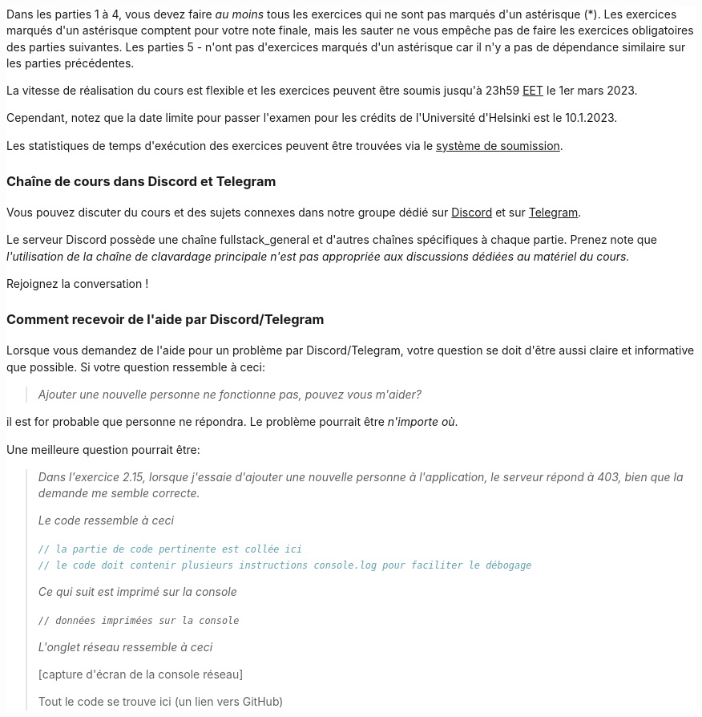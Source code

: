 Dans les parties 1 à 4, vous devez faire <i>au moins</i> tous les exercices qui ne sont pas marqués d'un astérisque (*). Les exercices marqués d'un astérisque comptent pour votre note finale, mais les sauter ne vous empêche pas de faire les exercices obligatoires des parties suivantes. Les parties 5 - n'ont pas d'exercices marqués d'un astérisque car il n'y a pas de dépendance similaire sur les parties précédentes.

La vitesse de réalisation du cours est flexible et les exercices peuvent être soumis jusqu'à 23h59 [EET](https://en.wikipedia.org/wiki/Eastern_European_Time) le 1er mars 2023.

Cependant, notez que la date limite pour passer l'examen pour les crédits de l'Université d'Helsinki est le 10.1.2023.

Les statistiques de temps d'exécution des exercices peuvent être trouvées via le [système de soumission](https://studies.cs.helsinki.fi/stats/courses/fullstackopen).


### Chaîne de cours dans Discord et Telegram

Vous pouvez discuter du cours et des sujets connexes dans notre groupe dédié sur <a target='_blank' href='https://study.cs.helsinki.fi/discord/join/fullstack'>Discord</a> et sur <a target='_blank' href='https://t.me/fullstackcourse'>Telegram</a>. 

Le serveur Discord possède une chaîne fullstack_general et d'autres chaînes spécifiques à chaque partie.  Prenez note que <i>l'utilisation de la chaîne de clavardage principale n'est pas appropriée aux discussions dédiées au matériel du cours.</i>

Rejoignez la conversation !

### Comment recevoir de l'aide par Discord/Telegram

Lorsque vous demandez de l'aide pour un problème par Discord/Telegram, votre question se doit d'être aussi claire et informative que possible.  Si votre question ressemble à ceci:

> <i>Ajouter une nouvelle personne ne fonctionne pas, pouvez vous m'aider?</i>

il est for probable que personne ne répondra.  Le problème pourrait être <i>n'importe où</i>.

Une meilleure question pourrait être:

> <i> Dans l'exercice 2.15, lorsque j'essaie d'ajouter une nouvelle personne à l'application, le serveur répond à 403, bien que la demande me semble correcte.
>
> Le code ressemble à ceci
>
> ```js
> // la partie de code pertinente est collée ici
> // le code doit contenir plusieurs instructions console.log pour faciliter le débogage
> ```
>
> Ce qui suit est imprimé sur la console
>
> ```bash
> // données imprimées sur la console
> ```
>
> L'onglet réseau ressemble à ceci</i>
>
> [capture d'écran de la console réseau]
>
> Tout le code se trouve ici (un lien vers GitHub)
